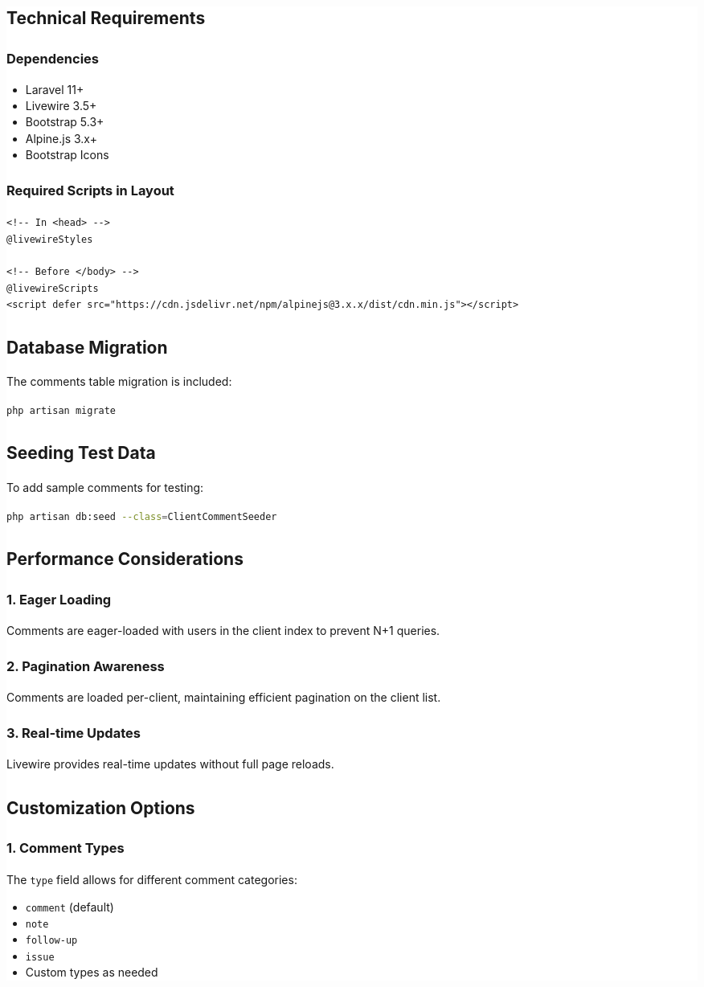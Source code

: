 ## Technical Requirements

### Dependencies
- Laravel 11+
- Livewire 3.5+
- Bootstrap 5.3+
- Alpine.js 3.x+
- Bootstrap Icons

### Required Scripts in Layout
```blade
<!-- In <head> -->
@livewireStyles

<!-- Before </body> -->
@livewireScripts
<script defer src="https://cdn.jsdelivr.net/npm/alpinejs@3.x.x/dist/cdn.min.js"></script>
```

## Database Migration

The comments table migration is included:
```bash
php artisan migrate
```

## Seeding Test Data

To add sample comments for testing:
```bash
php artisan db:seed --class=ClientCommentSeeder
```

## Performance Considerations

### 1. **Eager Loading**
Comments are eager-loaded with users in the client index to prevent N+1 queries.

### 2. **Pagination Awareness**
Comments are loaded per-client, maintaining efficient pagination on the client list.

### 3. **Real-time Updates**
Livewire provides real-time updates without full page reloads.

## Customization Options

### 1. **Comment Types**
The `type` field allows for different comment categories:
- `comment` (default)
- `note`
- `follow-up`
- `issue`
- Custom types as needed
